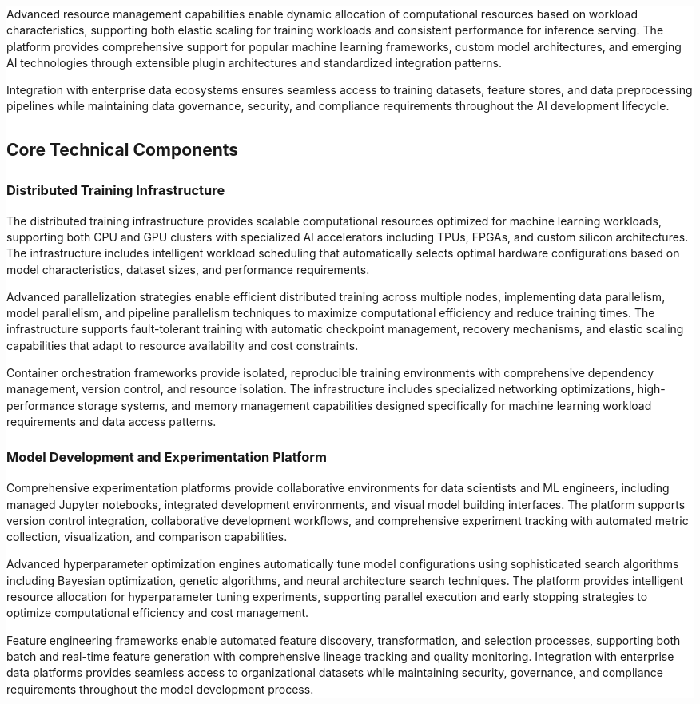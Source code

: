 Advanced resource management capabilities enable dynamic allocation of computational resources based on workload characteristics, supporting both elastic scaling for training workloads and consistent performance for inference serving.
The platform provides comprehensive support for popular machine learning frameworks, custom model architectures, and emerging AI technologies through extensible plugin architectures and standardized integration patterns.

Integration with enterprise data ecosystems ensures seamless access to training datasets, feature stores, and data preprocessing pipelines while maintaining data governance, security, and compliance requirements throughout the AI development lifecycle.

## Core Technical Components

### Distributed Training Infrastructure

The distributed training infrastructure provides scalable computational resources optimized for machine learning workloads, supporting both CPU and GPU clusters with specialized AI accelerators including TPUs, FPGAs, and custom silicon architectures.
The infrastructure includes intelligent workload scheduling that automatically selects optimal hardware configurations based on model characteristics, dataset sizes, and performance requirements.

Advanced parallelization strategies enable efficient distributed training across multiple nodes, implementing data parallelism, model parallelism, and pipeline parallelism techniques to maximize computational efficiency and reduce training times.
The infrastructure supports fault-tolerant training with automatic checkpoint management, recovery mechanisms, and elastic scaling capabilities that adapt to resource availability and cost constraints.

Container orchestration frameworks provide isolated, reproducible training environments with comprehensive dependency management, version control, and resource isolation.
The infrastructure includes specialized networking optimizations, high-performance storage systems, and memory management capabilities designed specifically for machine learning workload requirements and data access patterns.

### Model Development and Experimentation Platform

Comprehensive experimentation platforms provide collaborative environments for data scientists and ML engineers, including managed Jupyter notebooks, integrated development environments, and visual model building interfaces.
The platform supports version control integration, collaborative development workflows, and comprehensive experiment tracking with automated metric collection, visualization, and comparison capabilities.

Advanced hyperparameter optimization engines automatically tune model configurations using sophisticated search algorithms including Bayesian optimization, genetic algorithms, and neural architecture search techniques.
The platform provides intelligent resource allocation for hyperparameter tuning experiments, supporting parallel execution and early stopping strategies to optimize computational efficiency and cost management.

Feature engineering frameworks enable automated feature discovery, transformation, and selection processes, supporting both batch and real-time feature generation with comprehensive lineage tracking and quality monitoring.
Integration with enterprise data platforms provides seamless access to organizational datasets while maintaining security, governance, and compliance requirements throughout the model development process.
